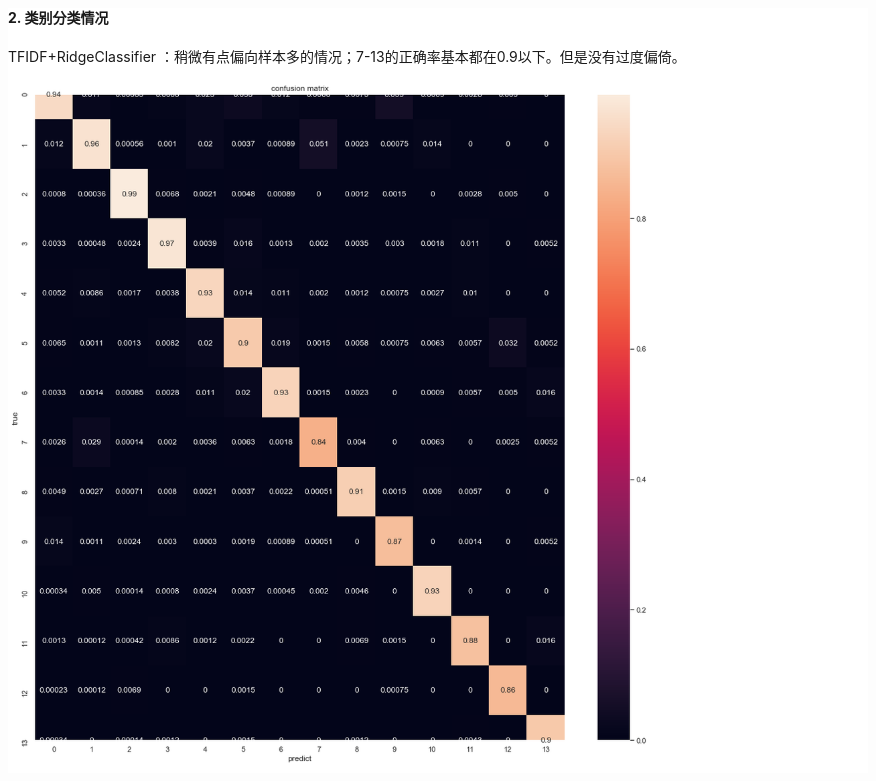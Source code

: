 #### 2. 类别分类情况

TFIDF+RidgeClassifier ：稍微有点偏向样本多的情况；7-13的正确率基本都在0.9以下。但是没有过度偏倚。

<img src="1.png" alt="下载" style="zoom: 67%;" />
